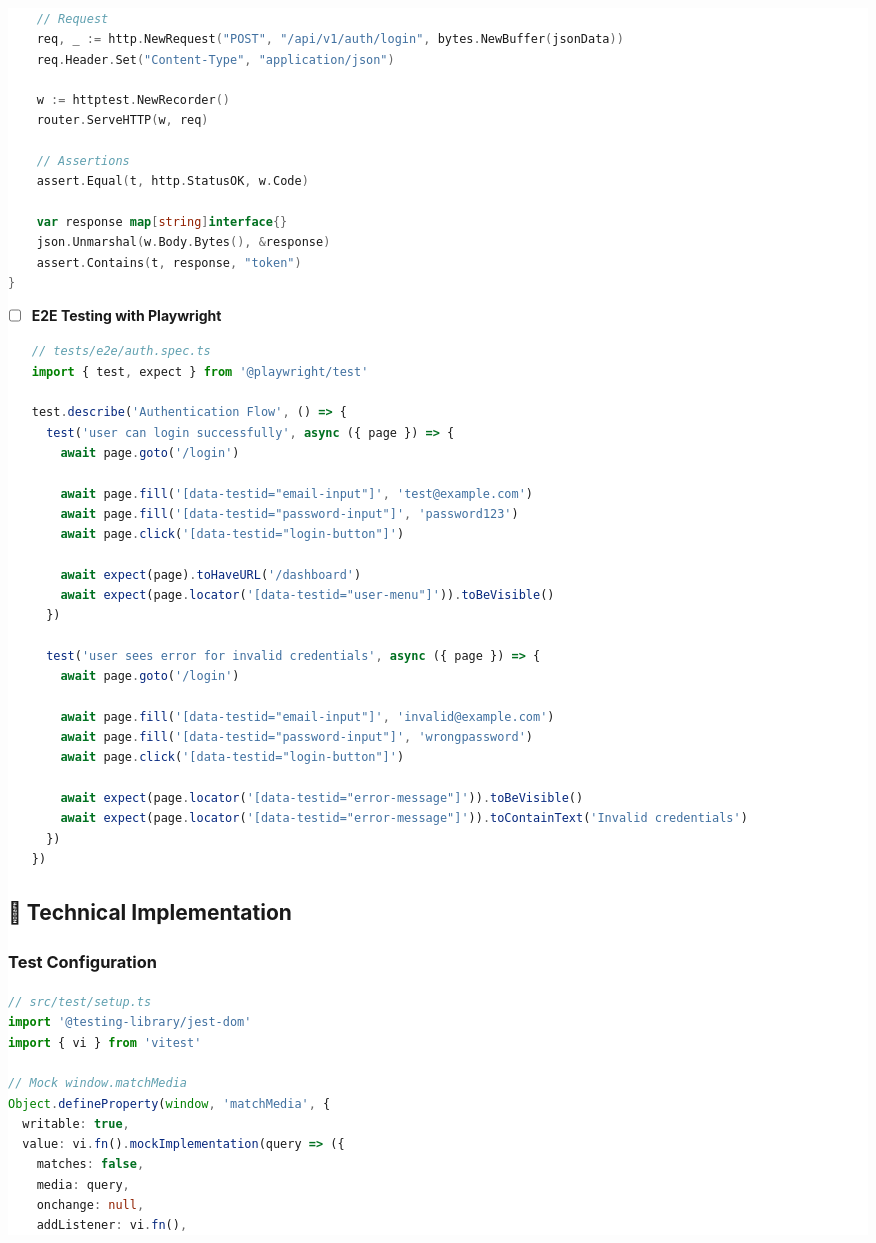   ```go
      // Request
      req, _ := http.NewRequest("POST", "/api/v1/auth/login", bytes.NewBuffer(jsonData))
      req.Header.Set("Content-Type", "application/json")
      
      w := httptest.NewRecorder()
      router.ServeHTTP(w, req)
      
      // Assertions
      assert.Equal(t, http.StatusOK, w.Code)
      
      var response map[string]interface{}
      json.Unmarshal(w.Body.Bytes(), &response)
      assert.Contains(t, response, "token")
  }
  ```

- [ ] **E2E Testing with Playwright**
  ```typescript
  // tests/e2e/auth.spec.ts
  import { test, expect } from '@playwright/test'
  
  test.describe('Authentication Flow', () => {
    test('user can login successfully', async ({ page }) => {
      await page.goto('/login')
      
      await page.fill('[data-testid="email-input"]', 'test@example.com')
      await page.fill('[data-testid="password-input"]', 'password123')
      await page.click('[data-testid="login-button"]')
      
      await expect(page).toHaveURL('/dashboard')
      await expect(page.locator('[data-testid="user-menu"]')).toBeVisible()
    })
  
    test('user sees error for invalid credentials', async ({ page }) => {
      await page.goto('/login')
      
      await page.fill('[data-testid="email-input"]', 'invalid@example.com')
      await page.fill('[data-testid="password-input"]', 'wrongpassword')
      await page.click('[data-testid="login-button"]')
      
      await expect(page.locator('[data-testid="error-message"]')).toBeVisible()
      await expect(page.locator('[data-testid="error-message"]')).toContainText('Invalid credentials')
    })
  })
  ```

## 🔧 **Technical Implementation**

### **Test Configuration**
```typescript
// src/test/setup.ts
import '@testing-library/jest-dom'
import { vi } from 'vitest'

// Mock window.matchMedia
Object.defineProperty(window, 'matchMedia', {
  writable: true,
  value: vi.fn().mockImplementation(query => ({
    matches: false,
    media: query,
    onchange: null,
    addListener: vi.fn(),
```